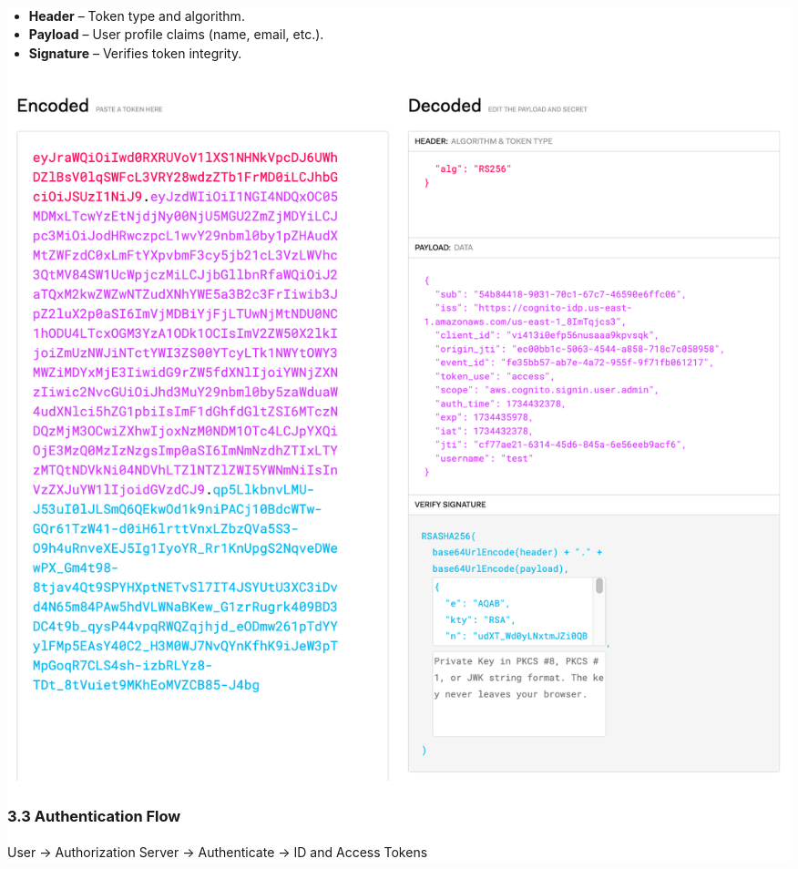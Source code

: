 * **Header** – Token type and algorithm.
* **Payload** – User profile claims (name, email, etc.).
* **Signature** – Verifies token integrity.

![OIDC Token](../assets/jwt-token.png)

### 3.3 Authentication Flow

User -> Authorization Server -> Authenticate -> ID and Access Tokens
